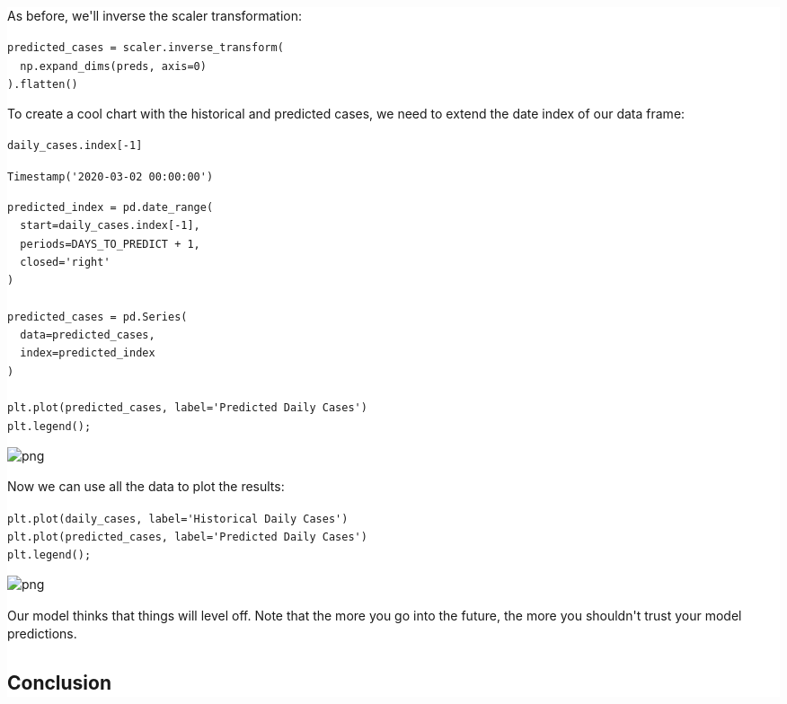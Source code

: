 
As before, we'll inverse the scaler transformation:


```
predicted_cases = scaler.inverse_transform(
  np.expand_dims(preds, axis=0)
).flatten()
```

To create a cool chart with the historical and predicted cases, we need to extend the date index of our data frame:


```
daily_cases.index[-1]
```




    Timestamp('2020-03-02 00:00:00')




```
predicted_index = pd.date_range(
  start=daily_cases.index[-1],
  periods=DAYS_TO_PREDICT + 1,
  closed='right'
)

predicted_cases = pd.Series(
  data=predicted_cases,
  index=predicted_index
)

plt.plot(predicted_cases, label='Predicted Daily Cases')
plt.legend();
```


![png](05.time-series-forecasting-covid-19_files/05.time-series-forecasting-covid-19_67_0.png)


Now we can use all the data to plot the results:


```
plt.plot(daily_cases, label='Historical Daily Cases')
plt.plot(predicted_cases, label='Predicted Daily Cases')
plt.legend();
```


![png](05.time-series-forecasting-covid-19_files/05.time-series-forecasting-covid-19_69_0.png)


Our model thinks that things will level off. Note that the more you go into the future, the more you shouldn't trust your model predictions.

## Conclusion
